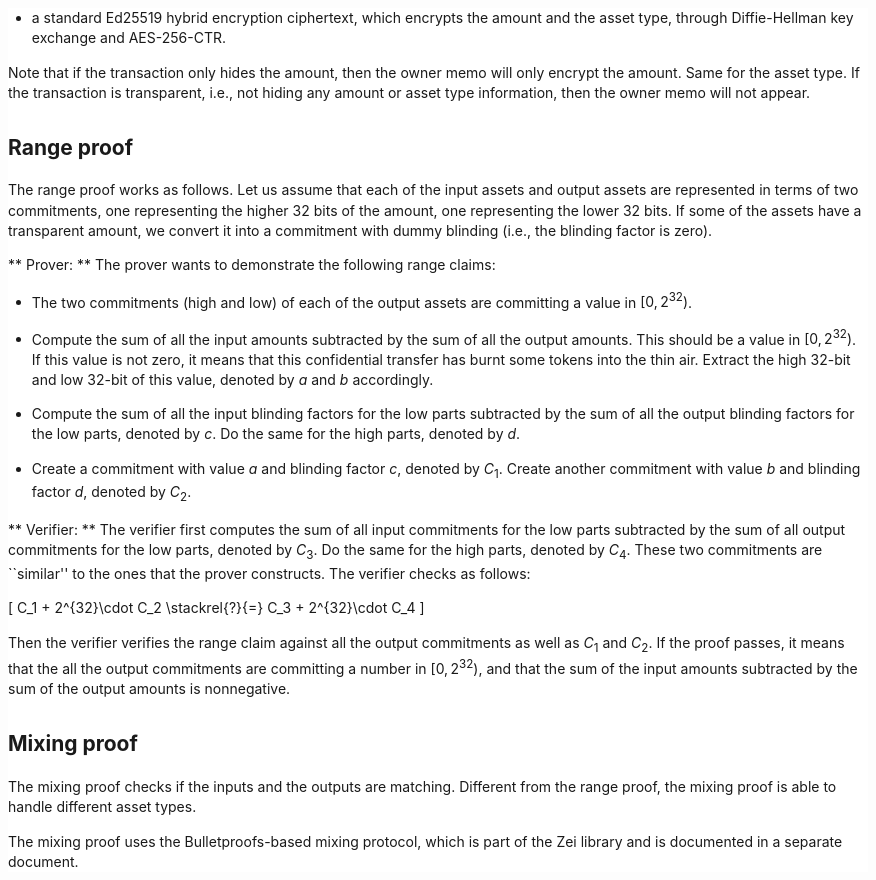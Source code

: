 * a standard Ed25519 hybrid encryption ciphertext, which encrypts the amount and the asset type, through Diffie-Hellman key exchange and AES-256-CTR.


Note that if the transaction only hides the amount, then the owner memo will only encrypt the amount. Same for the asset type. If the transaction is transparent, i.e., not hiding any amount or asset type information, then the owner memo will not appear. 


## Range proof

The range proof works as follows. Let us assume that each of the input assets and output assets are represented in terms of two commitments, one representing the higher $32$ bits of the amount, one representing the lower $32$ bits. If some of the assets have a transparent amount, we convert it into a commitment with dummy blinding (i.e., the blinding factor is zero). 


** Prover: ** The prover wants to demonstrate the following range claims:

* The two commitments (high and low) of each of the output assets are committing a value in $[0, 2^{32})$.


* Compute the sum of all the input amounts subtracted by the sum of all the output amounts. This should be a value in $[0, 2^{32})$. If this value is not zero, it means that this confidential transfer has burnt some tokens into the thin air. Extract the high 32-bit and low 32-bit of this value, denoted by $a$ and $b$ accordingly. 


* Compute the sum of all the input blinding factors for the low parts subtracted by the sum of all the output blinding factors for the low parts, denoted by $c$. Do the same for the high parts, denoted by $d$. 

    
* Create a commitment with value $a$ and blinding factor $c$, denoted by $C_1$. Create another commitment with value $b$ and blinding factor $d$, denoted by $C_2$. 


** Verifier: ** The verifier first computes the sum of all input commitments for the low parts subtracted by the sum of all output commitments for the low parts, denoted by $C_3$. Do the same for the high parts, denoted by $C_4$. These two commitments are ``similar'' to the ones that the prover constructs. The verifier checks as follows:

\[
C_1 + 2^{32}\cdot C_2 \stackrel{?}{=} C_3 + 2^{32}\cdot C_4
\]

Then the verifier verifies the range claim against all the output commitments as well as $C_1$ and $C_2$. If the proof passes, it means that the all the output commitments are committing a number in $[0, 2^{32})$, and that the sum of the input amounts subtracted by the sum of the output amounts is nonnegative.

## Mixing proof

The mixing proof checks if the inputs and the outputs are matching. Different from the range proof, the mixing proof is able to handle different asset types.

The mixing proof uses the Bulletproofs-based mixing protocol, which is part of the Zei library and is documented in a separate document.
